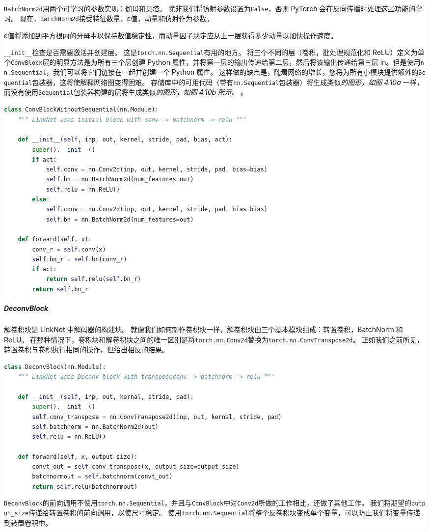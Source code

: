 `BatchNorm2d`用两个可学习的参数实现：伽玛和贝塔。 除非我们将仿射参数设置为`False`，否则 PyTorch 会在反向传播时处理这些功能的学习。 现在，`BatchNorm2d`接受特征数量，ε值，动量和仿射作为参数。

ε值将添加到平方根内的分母中以保持数值稳定性，而动量因子决定应从上一层获得多少动量以加快操作速度。

`__init__`检查是否需要激活并创建层。 这是`torch.nn.Sequential`有用的地方。 将三个不同的层（卷积，批处理规范化和 ReLU）定义为单个`ConvBlock`层的明显方法是为所有三个层创建 Python 属性，并将第一层的输出传递给第二层，然后将该输出传递给第三层 in。但是使用`nn.Sequential`，我们可以将它们链接在一起并创建一个 Python 属性。 这样做的缺点是，随着网络的增长，您将为所有小模块提供额外的`Sequential`包装器，这将使解释网络图变得困难。 存储库中的可用代码（带有`nn.Sequential`包装器）将生成类似*的图形，如图 4.10a* 一样，而没有使用`Sequential`包装器构建的层将生成类似*的图形，如图 4.10b 所示。* 。

```py
class ConvBlockWithoutSequential(nn.Module):
    """ LinkNet uses initial block with conv -> batchnorm -> relu """

    def __init__(self, inp, out, kernel, stride, pad, bias, act):
        super().__init__()
        if act:
            self.conv = nn.Conv2d(inp, out, kernel, stride, pad, bias=bias)
            self.bn = nn.BatchNorm2d(num_features=out)
            self.relu = nn.ReLU()
        else:
            self.conv = nn.Conv2d(inp, out, kernel, stride, pad, bias=bias)
            self.bn = nn.BatchNorm2d(num_features=out)

    def forward(self, x):
        conv_r = self.conv(x)
        self.bn_r = self.bn(conv_r)
        if act:
            return self.relu(self.bn_r)
        return self.bn_r
```

##### DeconvBlock

解卷积块是 LinkNet 中解码器的构建块。 就像我们如何制作卷积块一样，解卷积块由三个基本模块组成：转置卷积，BatchNorm 和 ReLU。 在那种情况下，卷积块和解卷积块之间的唯一区别是将`torch.nn.Conv2d`替换为`torch.nn.ConvTranspose2d`。 正如我们之前所见，转置卷积与卷积执行相同的操作，但给出相反的结果。

```py
class DeconvBlock(nn.Module):
    """ LinkNet uses Deconv block with transposeconv -> batchnorm -> relu """

    def __init__(self, inp, out, kernal, stride, pad):
        super().__init__()
        self.conv_transpose = nn.ConvTranspose2d(inp, out, kernal, stride, pad)
        self.batchnorm = nn.BatchNorm2d(out)
        self.relu = nn.ReLU()

    def forward(self, x, output_size):
        convt_out = self.conv_transpose(x, output_size=output_size)
        batchnormout = self.batchnorm(convt_out)
        return self.relu(batchnormout)
```

`DeconvBlock`的前向调用不使用`torch.nn.Sequential`，并且与`ConvBlock`中对`Conv2d`所做的工作相比，还做了其他工作。 我们将期望的`output_size`传递给转置卷积的前向调用，以使尺寸稳定。 使用`torch.nn.Sequential`将整个反卷积块变成单个变量，可以防止我们将变量传递到转置卷积中。
